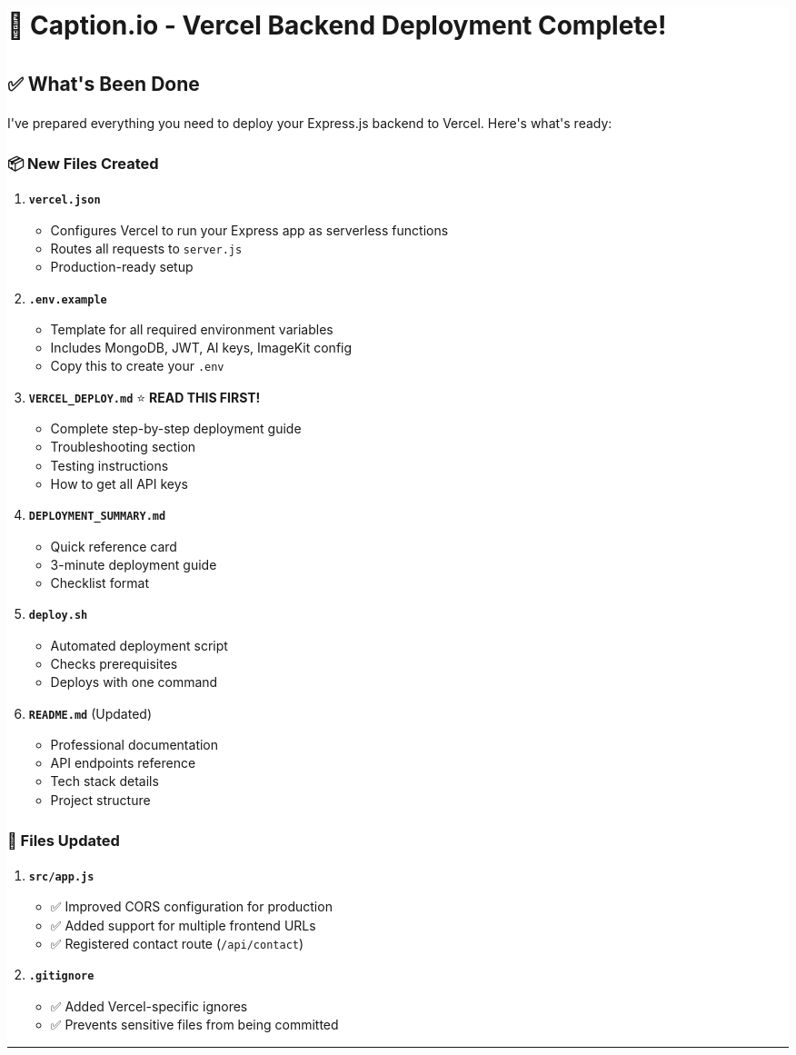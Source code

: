 # 🎯 Caption.io - Vercel Backend Deployment Complete!

## ✅ What's Been Done

I've prepared everything you need to deploy your Express.js backend to Vercel. Here's what's ready:

### 📦 New Files Created

1. **`vercel.json`**
   - Configures Vercel to run your Express app as serverless functions
   - Routes all requests to `server.js`
   - Production-ready setup

2. **`.env.example`**
   - Template for all required environment variables
   - Includes MongoDB, JWT, AI keys, ImageKit config
   - Copy this to create your `.env`

3. **`VERCEL_DEPLOY.md`** ⭐ **READ THIS FIRST!**
   - Complete step-by-step deployment guide
   - Troubleshooting section
   - Testing instructions
   - How to get all API keys

4. **`DEPLOYMENT_SUMMARY.md`**
   - Quick reference card
   - 3-minute deployment guide
   - Checklist format

5. **`deploy.sh`**
   - Automated deployment script
   - Checks prerequisites
   - Deploys with one command

6. **`README.md`** (Updated)
   - Professional documentation
   - API endpoints reference
   - Tech stack details
   - Project structure

### 🔧 Files Updated

1. **`src/app.js`**
   - ✅ Improved CORS configuration for production
   - ✅ Added support for multiple frontend URLs
   - ✅ Registered contact route (`/api/contact`)

2. **`.gitignore`**
   - ✅ Added Vercel-specific ignores
   - ✅ Prevents sensitive files from being committed

---
